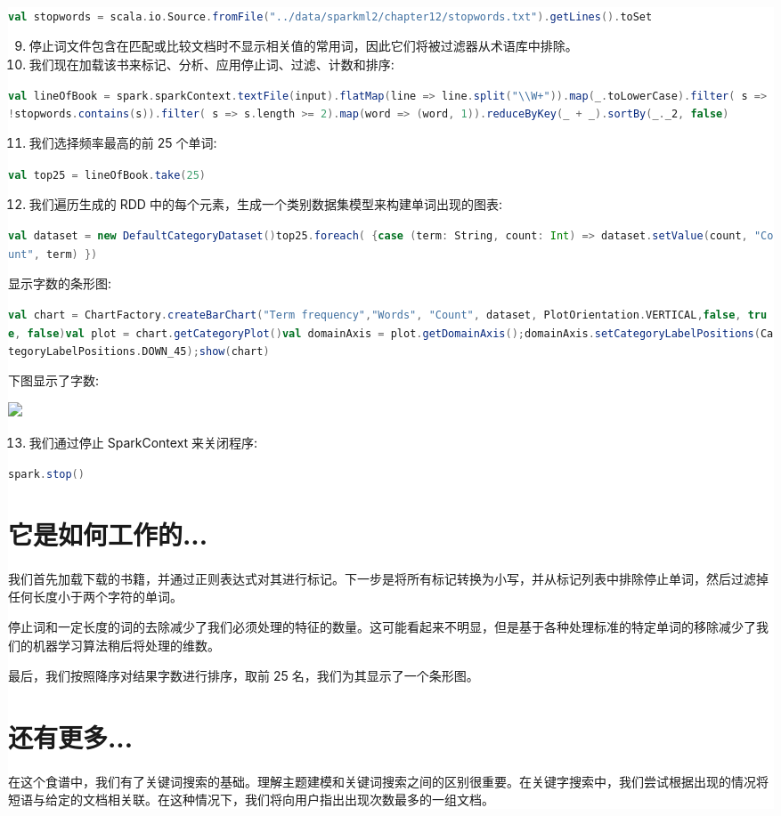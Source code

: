 ```scala
val stopwords = scala.io.Source.fromFile("../data/sparkml2/chapter12/stopwords.txt").getLines().toSet
```

9.  停止词文件包含在匹配或比较文档时不显示相关值的常用词，因此它们将被过滤器从术语库中排除。
10.  我们现在加载该书来标记、分析、应用停止词、过滤、计数和排序:

```scala
val lineOfBook = spark.sparkContext.textFile(input).flatMap(line => line.split("\\W+")).map(_.toLowerCase).filter( s => !stopwords.contains(s)).filter( s => s.length >= 2).map(word => (word, 1)).reduceByKey(_ + _).sortBy(_._2, false)
```

11.  我们选择频率最高的前 25 个单词:

```scala
val top25 = lineOfBook.take(25)
```

12.  我们遍历生成的 RDD 中的每个元素，生成一个类别数据集模型来构建单词出现的图表:

```scala
val dataset = new DefaultCategoryDataset()top25.foreach( {case (term: String, count: Int) => dataset.setValue(count, "Count", term) })
```

显示字数的条形图:

```scala
val chart = ChartFactory.createBarChart("Term frequency","Words", "Count", dataset, PlotOrientation.VERTICAL,false, true, false)val plot = chart.getCategoryPlot()val domainAxis = plot.getDomainAxis();domainAxis.setCategoryLabelPositions(CategoryLabelPositions.DOWN_45);show(chart)
```

下图显示了字数:

![](../images/00276.jpeg)

13.  我们通过停止 SparkContext 来关闭程序:

```scala
spark.stop()
```

# 它是如何工作的...

我们首先加载下载的书籍，并通过正则表达式对其进行标记。下一步是将所有标记转换为小写，并从标记列表中排除停止单词，然后过滤掉任何长度小于两个字符的单词。

停止词和一定长度的词的去除减少了我们必须处理的特征的数量。这可能看起来不明显，但是基于各种处理标准的特定单词的移除减少了我们的机器学习算法稍后将处理的维数。

最后，我们按照降序对结果字数进行排序，取前 25 名，我们为其显示了一个条形图。

# 还有更多...

在这个食谱中，我们有了关键词搜索的基础。理解主题建模和关键词搜索之间的区别很重要。在关键字搜索中，我们尝试根据出现的情况将短语与给定的文档相关联。在这种情况下，我们将向用户指出出现次数最多的一组文档。
